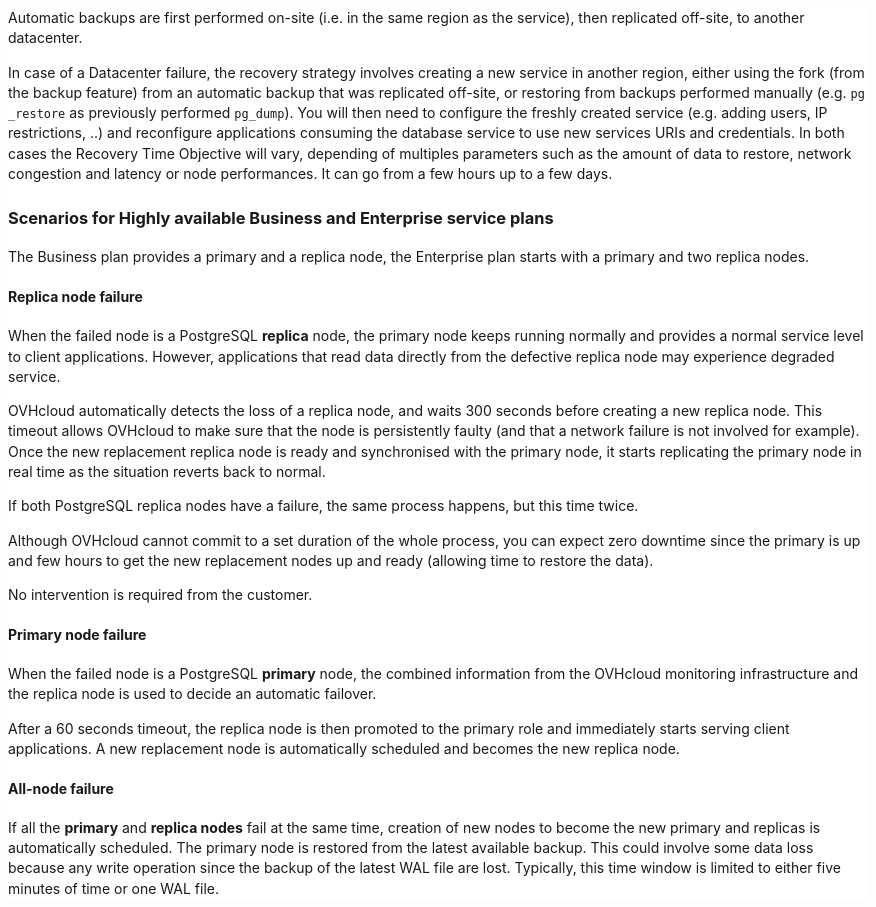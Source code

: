  Automatic backups are first performed on-site (i.e. in the same region as the service), then replicated off-site, to another datacenter.

In case of a Datacenter failure, the recovery strategy involves creating a new service in another region, either using the fork (from the backup feature) from an automatic backup that was replicated off-site, or restoring from backups performed manually (e.g. `pg_restore` as previously performed `pg_dump`).
You will then need to configure the freshly created service (e.g. adding users, IP restrictions, ..) and reconfigure applications consuming the database service to use new services URIs and credentials.
In both cases the Recovery Time Objective will vary, depending of multiples parameters such as the amount of data to restore, network congestion and latency or node performances. It can go from a few hours up to a few days.

### Scenarios for Highly available Business and Enterprise service plans

The Business plan provides a primary and a replica node, the Enterprise plan starts with a primary and two replica nodes.

#### Replica node failure

When the failed node is a PostgreSQL **replica** node, the primary node keeps running normally and provides a normal service level to client applications. However, applications that read data directly from the defective replica node may experience degraded service.

OVHcloud automatically detects the loss of a replica node, and waits 300 seconds before creating a new replica node. This timeout allows OVHcloud to make sure that the node is persistently faulty (and that a network failure is not involved for example). Once the new replacement replica node is ready and synchronised with the primary node, it starts replicating the primary node in real time as the situation reverts back to normal.

If both PostgreSQL replica nodes have a failure, the same process happens, but this time twice.

Although OVHcloud cannot commit to a set duration of the whole process, you can expect zero downtime since the primary is up and few hours to get the new replacement nodes up and ready (allowing time to restore the data).

No intervention is required from the customer.

#### Primary node failure

When the failed node is a PostgreSQL **primary** node, the combined information from the OVHcloud monitoring infrastructure and the replica node is used to decide an automatic failover.

After a 60 seconds timeout, the replica node is then promoted to the primary role and immediately starts serving client applications. A new replacement node is automatically scheduled and becomes the new replica node.

#### All-node failure

If all the **primary** and **replica nodes** fail at the same time, creation of new nodes to become the new primary and replicas is automatically scheduled. The primary node is restored from the latest available backup. This could involve some data loss because any write operation since the backup of the latest WAL file are lost. Typically, this time window is limited to either five minutes of time or one WAL file.
